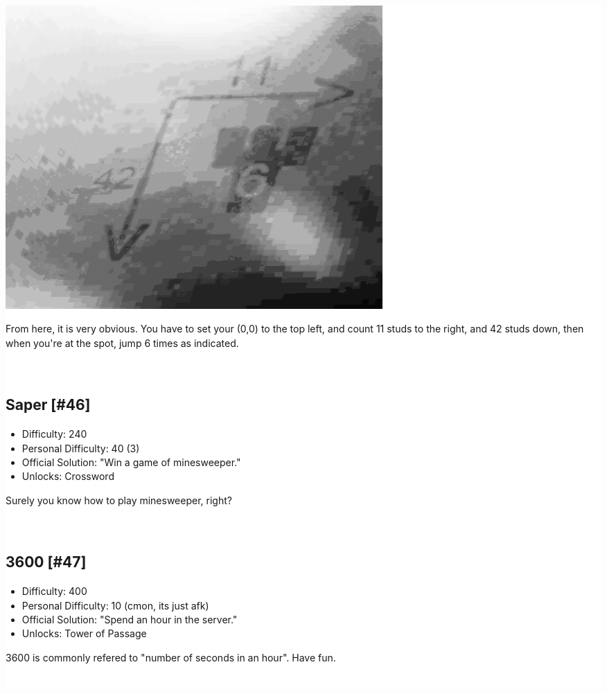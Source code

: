 ![AASB Edited Image](/images/secretuniverse/AASBEdited.png)
<p>From here, it is very obvious. You have to set your (0,0) to the top left, and count 11 studs to the right, and 42 studs down, then when you're at the spot, jump 6 times as indicated.</p>
</div>
<br>

<div class="puzzle-entry" markdown="1">
<h2>Saper [#46]</h2>
<ul>
<li>Difficulty: 240</li>
<li>Personal Difficulty: 40 (3)</li>
<li>Official Solution: "Win a game of minesweeper."</li>
<li>Unlocks: Crossword</li>
</ul>
<p>Surely you know how to play minesweeper, right?</p>
</div>
<br>

<div class="puzzle-entry" markdown="1">
<h2>3600 [#47]</h2>
<ul>
<li>Difficulty: 400</li>
<li>Personal Difficulty: 10 (cmon, its just afk)</li>
<li>Official Solution: "Spend an hour in the server."</li>
<li>Unlocks: Tower of Passage</li>
</ul>
<p>3600 is commonly refered to "number of seconds in an hour". Have fun.</p>
</div>
<br>
